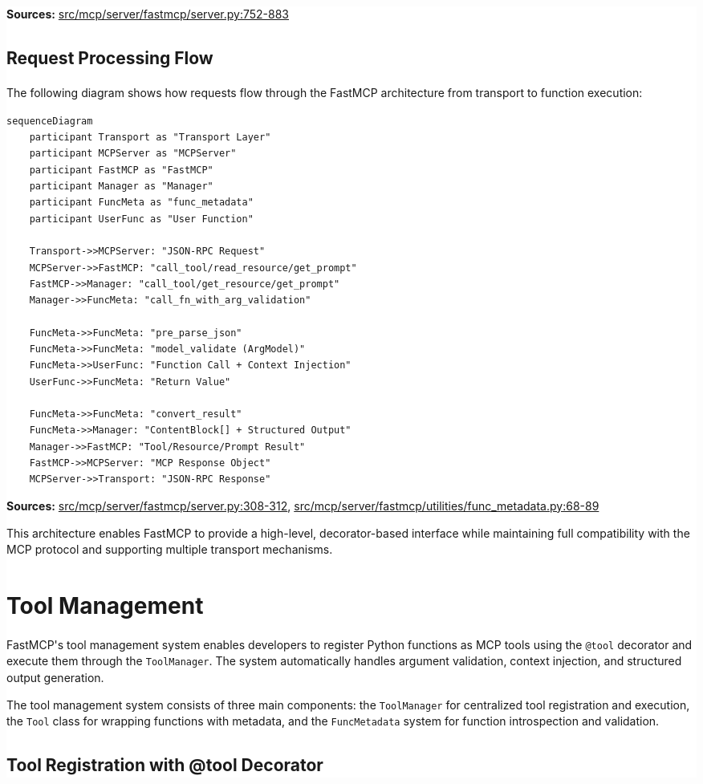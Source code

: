 **Sources:** [src/mcp/server/fastmcp/server.py:752-883]()

## Request Processing Flow

The following diagram shows how requests flow through the FastMCP architecture from transport to function execution:

```mermaid
sequenceDiagram
    participant Transport as "Transport Layer"
    participant MCPServer as "MCPServer"
    participant FastMCP as "FastMCP"
    participant Manager as "Manager"
    participant FuncMeta as "func_metadata"
    participant UserFunc as "User Function"
    
    Transport->>MCPServer: "JSON-RPC Request"
    MCPServer->>FastMCP: "call_tool/read_resource/get_prompt"
    FastMCP->>Manager: "call_tool/get_resource/get_prompt"
    Manager->>FuncMeta: "call_fn_with_arg_validation"
    
    FuncMeta->>FuncMeta: "pre_parse_json"
    FuncMeta->>FuncMeta: "model_validate (ArgModel)"
    FuncMeta->>UserFunc: "Function Call + Context Injection"
    UserFunc->>FuncMeta: "Return Value"
    
    FuncMeta->>FuncMeta: "convert_result"
    FuncMeta->>Manager: "ContentBlock[] + Structured Output"
    Manager->>FastMCP: "Tool/Resource/Prompt Result"
    FastMCP->>MCPServer: "MCP Response Object"
    MCPServer->>Transport: "JSON-RPC Response"
```

**Sources:** [src/mcp/server/fastmcp/server.py:308-312](), [src/mcp/server/fastmcp/utilities/func_metadata.py:68-89]()

This architecture enables FastMCP to provide a high-level, decorator-based interface while maintaining full compatibility with the MCP protocol and supporting multiple transport mechanisms.

# Tool Management




FastMCP's tool management system enables developers to register Python functions as MCP tools using the `@tool` decorator and execute them through the `ToolManager`. The system automatically handles argument validation, context injection, and structured output generation.

The tool management system consists of three main components: the `ToolManager` for centralized tool registration and execution, the `Tool` class for wrapping functions with metadata, and the `FuncMetadata` system for function introspection and validation.

## Tool Registration with @tool Decorator

